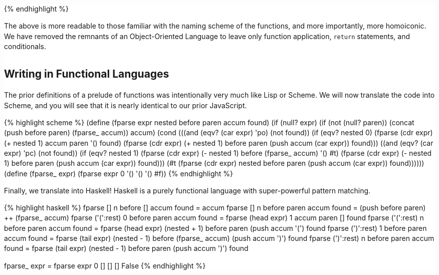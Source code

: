{% endhighlight %}

The above is more readable to those familiar with the naming scheme of the functions, and more importantly, more homoiconic. We have removed the remnants of an Object-Oriented Language to leave only function application, `return` statements, and conditionals.

Writing in Functional Languages
-------------------------------
The prior definitions of a prelude of functions was intentionally very much like Lisp or Scheme. We will now translate the code into Scheme, and you will see that it is nearly identical to our prior JavaScript.

{% highlight scheme %}
(define (fparse expr nested before paren accum found)
  (if
    (null? expr)
    (if
      (not (null? paren))
      (concat (push before paren) (fparse_ accum))
      accum)
    (cond (((and (eqv? (car expr) 'po) (not found))
            (if
             (eqv? nested 0)
             (fparse (cdr expr) (+ nested 1) accum paren '() found)
             (fparse (cdr expr) (+ nested 1) before paren (push accum (car expr)) found))) 
           ((and (eqv? (car expr) 'pc) (not found))
            (if
             (eqv? nested 1)
             (fparse (cdr expr) (- nested 1) before (fparse_ accum) '() #t)
             (fparse (cdr expr) (- nested 1) before paren (push accum (car expr)) found)))
           (#t (fparse (cdr expr) nested before paren (push accum (car expr)) found))))))
(define (fparse_ expr)
  (fparse expr 0 '() '() '() #f))
{% endhighlight %}

Finally, we translate into Haskell! Haskell is a purely functional language with super-powerful pattern matching.

{% highlight haskell %}
fparse [] n before [] accum found = accum
fparse [] n before paren accum found = 
  (push before paren) ++ (fparse_ accum)
fparse ('(':rest) 0 before paren accum found = 
  fparse (head expr) 1 accum paren [] found
fparse ('(':rest) n before paren accum found = 
  fparse (head expr) (nested + 1) before paren (push accum '(') found
fparse (')':rest) 1 before paren accum found = 
  fparse (tail expr) (nested - 1) before (fparse_ accum) (push accum ')') found
fparse (')':rest) n before paren accum found = 
  fparse (tail expr) (nested - 1) before paren (push accum ')') found

fparse_ expr = fparse expr 0 [] [] [] False
{% endhighlight %}	
